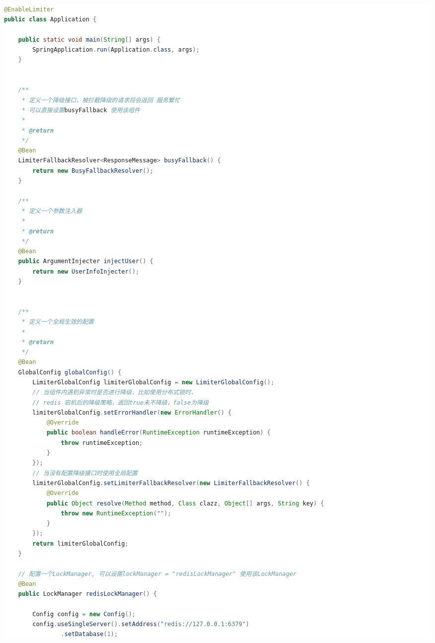 ```java
@EnableLimiter
public class Application {

    public static void main(String[] args) {
        SpringApplication.run(Application.class, args);
    }


    /**
     * 定义一个降级接口，被拦截降级的请求将会返回 服务繁忙
     * 可以直接设置busyFallback 使用该组件
     *
     * @return
     */
    @Bean
    LimiterFallbackResolver<ResponseMessage> busyFallback() {
        return new BusyFallbackResolver();
    }

    /**
     * 定义一个参数注入器
     *
     * @return
     */
    @Bean
    public ArgumentInjecter injectUser() {
        return new UserInfoInjecter();
    }


    /**
     * 定义一个全局生效的配置
     *
     * @return
     */
    @Bean
    GlobalConfig globalConfig() {
        LimiterGlobalConfig limiterGlobalConfig = new LimiterGlobalConfig();
        // 当组件内遇到异常时是否进行降级，比如使用分布式锁时，
        // redis 宕机后的降级策略，返回true未不降级，false为降级
        limiterGlobalConfig.setErrorHandler(new ErrorHandler() {
            @Override
            public boolean handleError(RuntimeException runtimeException) {
                throw runtimeException;
            }
        });
        // 当没有配置降级接口时使用全局配置
        limiterGlobalConfig.setLimiterFallbackResolver(new LimiterFallbackResolver() {
            @Override
            public Object resolve(Method method, Class clazz, Object[] args, String key) {
                throw new RuntimeException("");
            }
        });
        return limiterGlobalConfig;
    }

    // 配置一个LockManager, 可以设置lockManager = "redisLockManager" 使用该LockManager
    @Bean
    public LockManager redisLockManager() {

        Config config = new Config();
        config.useSingleServer().setAddress("redis://127.0.0.1:6379")
                .setDatabase(1);
```